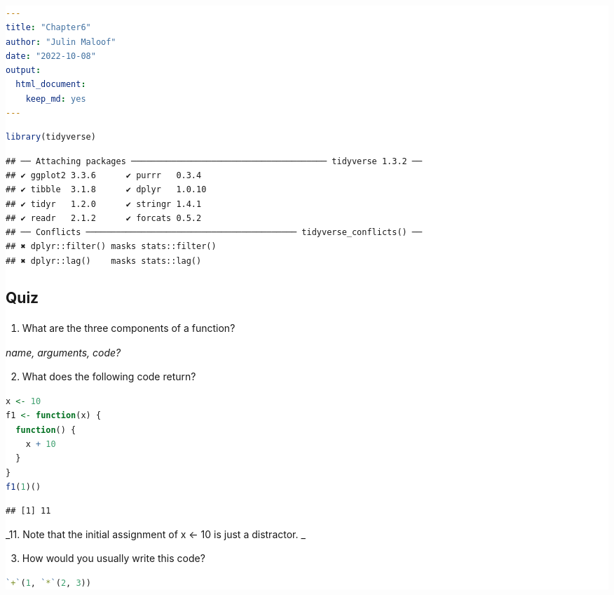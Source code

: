 ```yaml
---
title: "Chapter6"
author: "Julin Maloof"
date: "2022-10-08"
output: 
  html_document: 
    keep_md: yes
---
```





```r
library(tidyverse)
```

```
## ── Attaching packages ─────────────────────────────────────── tidyverse 1.3.2 ──
## ✔ ggplot2 3.3.6      ✔ purrr   0.3.4 
## ✔ tibble  3.1.8      ✔ dplyr   1.0.10
## ✔ tidyr   1.2.0      ✔ stringr 1.4.1 
## ✔ readr   2.1.2      ✔ forcats 0.5.2 
## ── Conflicts ────────────────────────────────────────── tidyverse_conflicts() ──
## ✖ dplyr::filter() masks stats::filter()
## ✖ dplyr::lag()    masks stats::lag()
```

## Quiz

1. What are the three components of a function?

_name, arguments, code?_

2. What does the following code return?


```r
x <- 10
f1 <- function(x) {
  function() {
    x + 10
  }
}
f1(1)()
```

```
## [1] 11
```
_11.  Note that the initial assignment of x <- 10 is just a distractor.  _


3. How would you usually write this code?


```r
`+`(1, `*`(2, 3))
```
